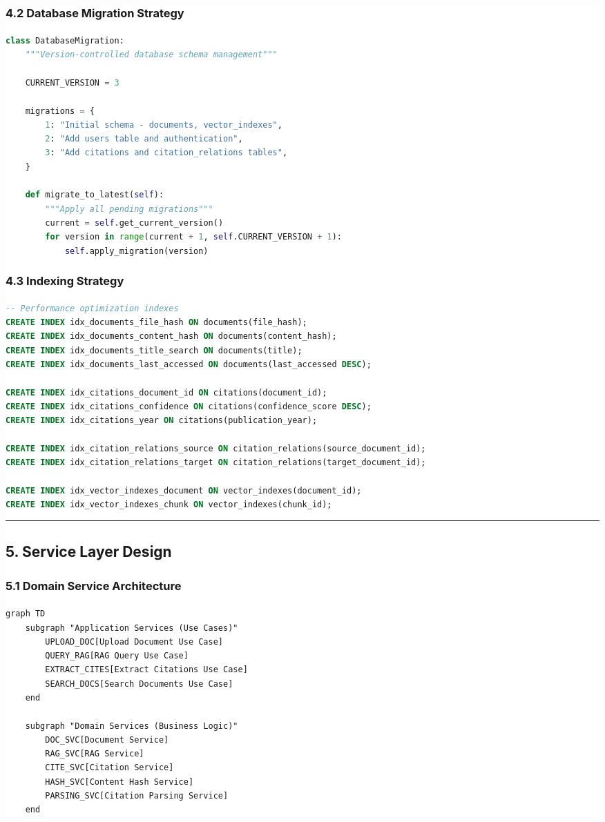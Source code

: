 ### 4.2 Database Migration Strategy

```python
class DatabaseMigration:
    """Version-controlled database schema management"""
    
    CURRENT_VERSION = 3
    
    migrations = {
        1: "Initial schema - documents, vector_indexes",
        2: "Add users table and authentication",
        3: "Add citations and citation_relations tables",
    }
    
    def migrate_to_latest(self):
        """Apply all pending migrations"""
        current = self.get_current_version()
        for version in range(current + 1, self.CURRENT_VERSION + 1):
            self.apply_migration(version)
```

### 4.3 Indexing Strategy

```sql
-- Performance optimization indexes
CREATE INDEX idx_documents_file_hash ON documents(file_hash);
CREATE INDEX idx_documents_content_hash ON documents(content_hash);
CREATE INDEX idx_documents_title_search ON documents(title);
CREATE INDEX idx_documents_last_accessed ON documents(last_accessed DESC);

CREATE INDEX idx_citations_document_id ON citations(document_id);
CREATE INDEX idx_citations_confidence ON citations(confidence_score DESC);
CREATE INDEX idx_citations_year ON citations(publication_year);

CREATE INDEX idx_citation_relations_source ON citation_relations(source_document_id);
CREATE INDEX idx_citation_relations_target ON citation_relations(target_document_id);

CREATE INDEX idx_vector_indexes_document ON vector_indexes(document_id);
CREATE INDEX idx_vector_indexes_chunk ON vector_indexes(chunk_id);
```

---

## 5. Service Layer Design

### 5.1 Domain Service Architecture

```mermaid
graph TD
    subgraph "Application Services (Use Cases)"
        UPLOAD_DOC[Upload Document Use Case]
        QUERY_RAG[RAG Query Use Case]  
        EXTRACT_CITES[Extract Citations Use Case]
        SEARCH_DOCS[Search Documents Use Case]
    end

    subgraph "Domain Services (Business Logic)"
        DOC_SVC[Document Service]
        RAG_SVC[RAG Service]
        CITE_SVC[Citation Service]
        HASH_SVC[Content Hash Service]
        PARSING_SVC[Citation Parsing Service]
    end

```